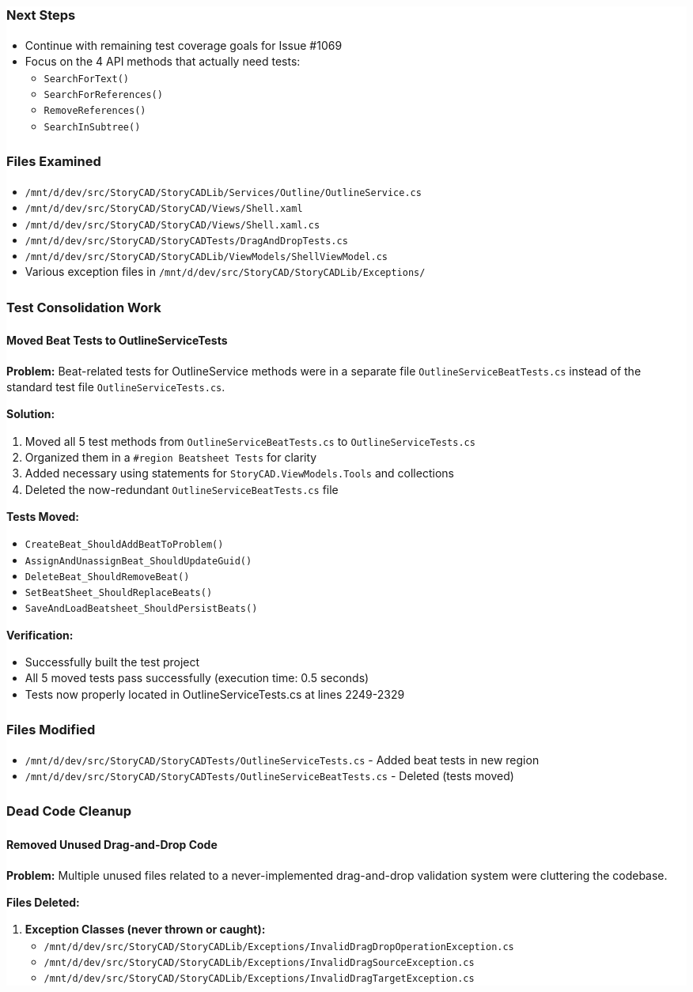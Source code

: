 ### Next Steps
- Continue with remaining test coverage goals for Issue #1069
- Focus on the 4 API methods that actually need tests:
  - `SearchForText()`
  - `SearchForReferences()`
  - `RemoveReferences()`
  - `SearchInSubtree()`

### Files Examined
- `/mnt/d/dev/src/StoryCAD/StoryCADLib/Services/Outline/OutlineService.cs`
- `/mnt/d/dev/src/StoryCAD/StoryCAD/Views/Shell.xaml`
- `/mnt/d/dev/src/StoryCAD/StoryCAD/Views/Shell.xaml.cs`
- `/mnt/d/dev/src/StoryCAD/StoryCADTests/DragAndDropTests.cs`
- `/mnt/d/dev/src/StoryCAD/StoryCADLib/ViewModels/ShellViewModel.cs`
- Various exception files in `/mnt/d/dev/src/StoryCAD/StoryCADLib/Exceptions/`

### Test Consolidation Work

#### Moved Beat Tests to OutlineServiceTests
**Problem:** Beat-related tests for OutlineService methods were in a separate file `OutlineServiceBeatTests.cs` instead of the standard test file `OutlineServiceTests.cs`.

**Solution:** 
1. Moved all 5 test methods from `OutlineServiceBeatTests.cs` to `OutlineServiceTests.cs`
2. Organized them in a `#region Beatsheet Tests` for clarity
3. Added necessary using statements for `StoryCAD.ViewModels.Tools` and collections
4. Deleted the now-redundant `OutlineServiceBeatTests.cs` file

**Tests Moved:**
- `CreateBeat_ShouldAddBeatToProblem()`
- `AssignAndUnassignBeat_ShouldUpdateGuid()`
- `DeleteBeat_ShouldRemoveBeat()`
- `SetBeatSheet_ShouldReplaceBeats()`
- `SaveAndLoadBeatsheet_ShouldPersistBeats()`

**Verification:**
- Successfully built the test project
- All 5 moved tests pass successfully (execution time: 0.5 seconds)
- Tests now properly located in OutlineServiceTests.cs at lines 2249-2329

### Files Modified
- `/mnt/d/dev/src/StoryCAD/StoryCADTests/OutlineServiceTests.cs` - Added beat tests in new region
- `/mnt/d/dev/src/StoryCAD/StoryCADTests/OutlineServiceBeatTests.cs` - Deleted (tests moved)

### Dead Code Cleanup

#### Removed Unused Drag-and-Drop Code
**Problem:** Multiple unused files related to a never-implemented drag-and-drop validation system were cluttering the codebase.

**Files Deleted:**
1. **Exception Classes (never thrown or caught):**
   - `/mnt/d/dev/src/StoryCAD/StoryCADLib/Exceptions/InvalidDragDropOperationException.cs`
   - `/mnt/d/dev/src/StoryCAD/StoryCADLib/Exceptions/InvalidDragSourceException.cs`
   - `/mnt/d/dev/src/StoryCAD/StoryCADLib/Exceptions/InvalidDragTargetException.cs`
